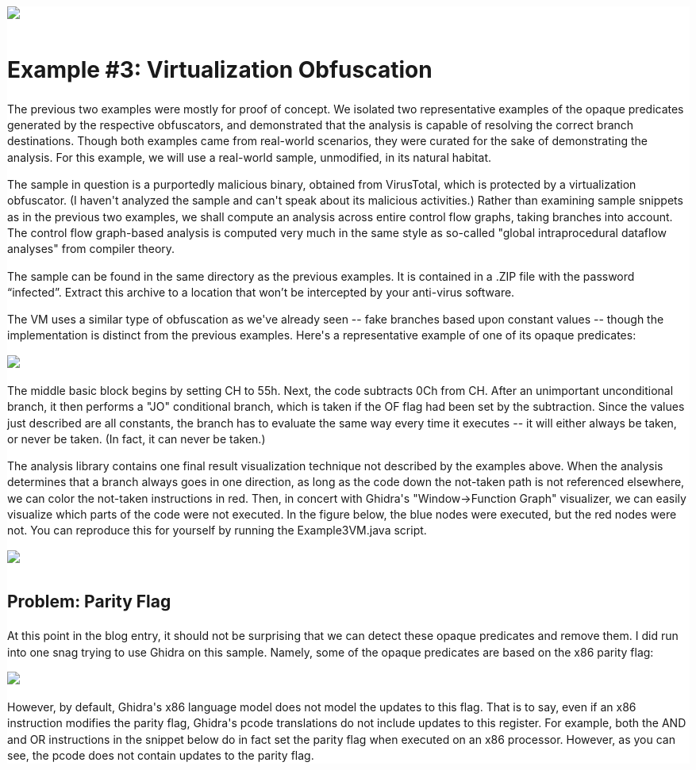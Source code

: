![](https://images.squarespace-cdn.com/content/v1/53a64cc2e4b0c63fc41a3320/1555537023914-T2727U2X0ECH4DQTUHDX/ARMAnalysisPcodeOutput.png?format=1000w)

Example #3: Virtualization Obfuscation
======================================

The previous two examples were mostly for proof of concept. We isolated two representative examples of the opaque predicates generated by the respective obfuscators, and demonstrated that the analysis is capable of resolving the correct branch destinations. Though both examples came from real-world scenarios, they were curated for the sake of demonstrating the analysis. For this example, we will use a real-world sample, unmodified, in its natural habitat.

The sample in question is a purportedly malicious binary, obtained from VirusTotal, which is protected by a virtualization obfuscator. (I haven't analyzed the sample and can't speak about its malicious activities.) Rather than examining sample snippets as in the previous two examples, we shall compute an analysis across entire control flow graphs, taking branches into account. The control flow graph-based analysis is computed very much in the same style as so-called "global intraprocedural dataflow analyses" from compiler theory.

The sample can be found in the same directory as the previous examples. It is contained in a .ZIP file with the password “infected”. Extract this archive to a location that won’t be intercepted by your anti-virus software.

The VM uses a similar type of obfuscation as we've already seen -- fake branches based upon constant values -- though the implementation is distinct from the previous examples. Here's a representative example of one of its opaque predicates:

![](https://images.squarespace-cdn.com/content/v1/53a64cc2e4b0c63fc41a3320/1555537068307-OE61X5HU29CYH7V2AJD8/VMIDAOpaque.png?format=1000w)

The middle basic block begins by setting CH to 55h. Next, the code subtracts 0Ch from CH. After an unimportant unconditional branch, it then performs a "JO" conditional branch, which is taken if the OF flag had been set by the subtraction. Since the values just described are all constants, the branch has to evaluate the same way every time it executes -- it will either always be taken, or never be taken. (In fact, it can never be taken.)

The analysis library contains one final result visualization technique not described by the examples above. When the analysis determines that a branch always goes in one direction, as long as the code down the not-taken path is not referenced elsewhere, we can color the not-taken instructions in red. Then, in concert with Ghidra's "Window->Function Graph" visualizer, we can easily visualize which parts of the code were not executed. In the figure below, the blue nodes were executed, but the red nodes were not. You can reproduce this for yourself by running the Example3VM.java script.

![](https://images.squarespace-cdn.com/content/v1/53a64cc2e4b0c63fc41a3320/1555537101367-54LDXRQVS6P3KMEAZ39J/VMGhidraGraphColored.png?format=1000w)

Problem: Parity Flag
--------------------

At this point in the blog entry, it should not be surprising that we can detect these opaque predicates and remove them. I did run into one snag trying to use Ghidra on this sample. Namely, some of the opaque predicates are based on the x86 parity flag:

![](https://images.squarespace-cdn.com/content/v1/53a64cc2e4b0c63fc41a3320/1555537136035-U3JRV5XTLOLFHM3M1ZKE/VMPF.png?format=1000w)

However, by default, Ghidra's x86 language model does not model the updates to this flag. That is to say, even if an x86 instruction modifies the parity flag, Ghidra's pcode translations do not include updates to this register. For example, both the AND and OR instructions in the snippet below do in fact set the parity flag when executed on an x86 processor. However, as you can see, the pcode does not contain updates to the parity flag.
